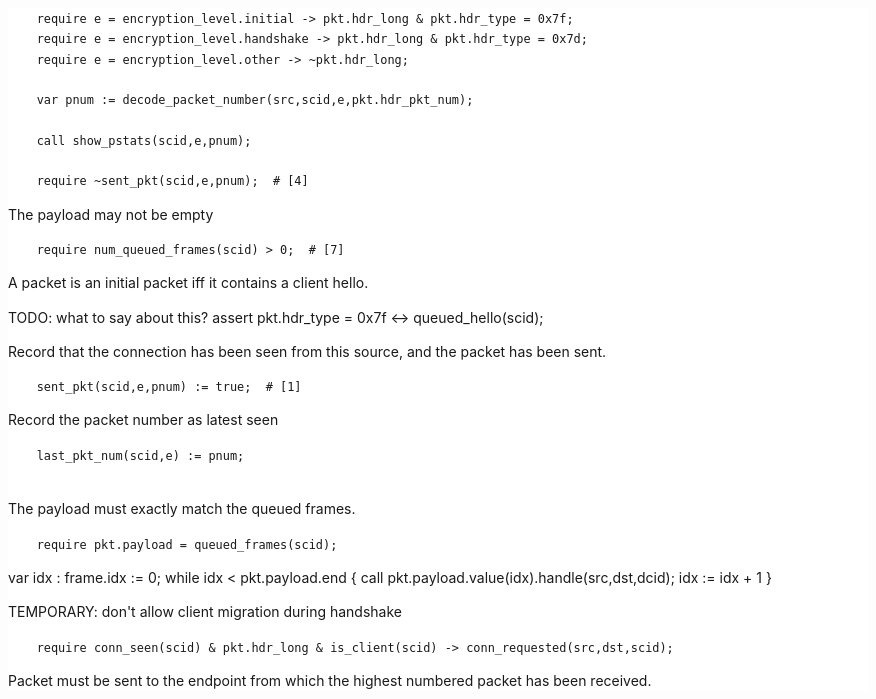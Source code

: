 ```
    require e = encryption_level.initial -> pkt.hdr_long & pkt.hdr_type = 0x7f;
    require e = encryption_level.handshake -> pkt.hdr_long & pkt.hdr_type = 0x7d;
    require e = encryption_level.other -> ~pkt.hdr_long;

    var pnum := decode_packet_number(src,scid,e,pkt.hdr_pkt_num);

    call show_pstats(scid,e,pnum);

    require ~sent_pkt(scid,e,pnum);  # [4]

```
The payload may not be empty

```
    require num_queued_frames(scid) > 0;  # [7]

```
A packet is an initial packet iff it contains a client hello.

TODO: what to say about this?
assert pkt.hdr_type = 0x7f <-> queued_hello(scid);

Record that the connection has been seen from this source, and
the packet has been sent.

```
    sent_pkt(scid,e,pnum) := true;  # [1]

```
Record the packet number as latest seen

```
    last_pkt_num(scid,e) := pnum;


```
The payload must exactly match the queued frames.

```
    require pkt.payload = queued_frames(scid);

```
var idx : frame.idx := 0;
while idx < pkt.payload.end {
    call pkt.payload.value(idx).handle(src,dst,dcid);
    idx := idx + 1
}

TEMPORARY: don't allow client migration during handshake

```
    require conn_seen(scid) & pkt.hdr_long & is_client(scid) -> conn_requested(src,dst,scid);

```
Packet must be sent to the endpoint from which the highest numbered
packet has been received.

